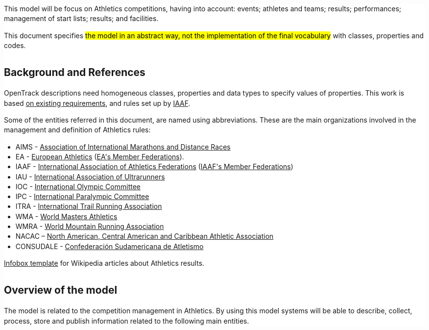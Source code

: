 This model will be focus on Athletics competitions, having into account: events; athletes and teams; results; performances; management of start lists; results; and facilities. 

This document specifies <mark>the model in an abstract way, not the implementation of the final vocabulary</mark> with classes, properties and codes.  

## Background and References

OpenTrack descriptions need homogeneous classes, properties and data types to specify values of properties. This work is based [on existing requirements](http://opentrack.run/standards/), and rules set up by [IAAF](http://iaaf.org).

Some of the entities referred in this document, are named using abbreviations. These are the main organizations involved in the management and definition of Athletics rules:

* AIMS - [Association of International Marathons and Distance Races](http://www.aimsworldrunning.org)
* EA - [European Athletics](http://www.european-athletics.org/) ([EA's Member Federations](http://www.european-athletics.org/member-federations/)).
* IAAF - [International Association of Athletics Federations](http://iaaf.org) ([IAAF's Member Federations](https://www.iaaf.org/about-iaaf/structure/member-federations))
* IAU - [International Association of Ultrarunners](http://www.iau-ultramarathon.org)
* IOC - [International Olympic Committee](https://www.olympic.org/the-ioc)
* IPC - [International Paralympic Committee](http://www.paralympic.org/athletics)
* ITRA - [International Trail Running Association](http://www.i-tra.org/)
* WMA - [World Masters Athletics](http://www.world-masters-athletics.org)
* WMRA - [World Mountain Running Association](http://www.wmra.info)
* NACAC – [North American, Central American and Caribbean Athletic Association](http://www.athleticsnacac.org/)
* CONSUDALE - [Confederación Sudamericana de Atletismo](http://consudatle.org/)

[Infobox template](https://en.wikipedia.org/wiki/Template:Infobox_sports_competition_event) for Wikipedia articles about Athletics results.


## Overview of the model

The model is related to the competition management in Athletics. By using this model systems will be able to describe, collect, process, store and publish information related to the following main entities.
